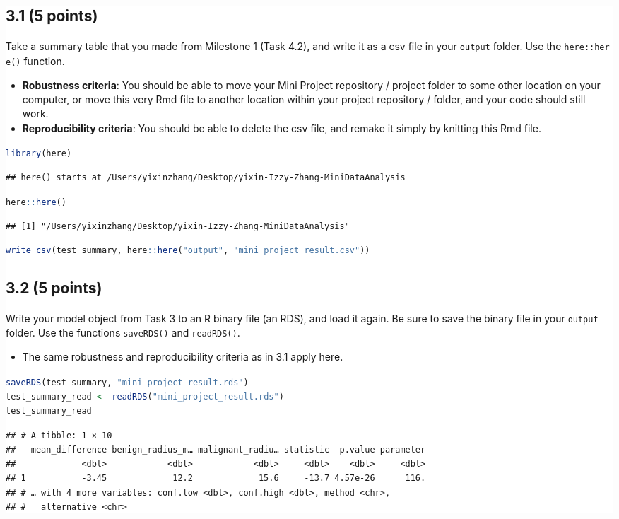 ## 3.1 (5 points)

Take a summary table that you made from Milestone 1 (Task 4.2), and
write it as a csv file in your `output` folder. Use the `here::here()`
function.

-   **Robustness criteria**: You should be able to move your Mini
    Project repository / project folder to some other location on your
    computer, or move this very Rmd file to another location within your
    project repository / folder, and your code should still work.
-   **Reproducibility criteria**: You should be able to delete the csv
    file, and remake it simply by knitting this Rmd file.



``` r
library(here)
```

    ## here() starts at /Users/yixinzhang/Desktop/yixin-Izzy-Zhang-MiniDataAnalysis

``` r
here::here()
```

    ## [1] "/Users/yixinzhang/Desktop/yixin-Izzy-Zhang-MiniDataAnalysis"

``` r
write_csv(test_summary, here::here("output", "mini_project_result.csv"))
```



## 3.2 (5 points)

Write your model object from Task 3 to an R binary file (an RDS), and
load it again. Be sure to save the binary file in your `output` folder.
Use the functions `saveRDS()` and `readRDS()`.

-   The same robustness and reproducibility criteria as in 3.1 apply
    here.



``` r
saveRDS(test_summary, "mini_project_result.rds")
test_summary_read <- readRDS("mini_project_result.rds")
test_summary_read
```

    ## # A tibble: 1 × 10
    ##   mean_difference benign_radius_m… malignant_radiu… statistic  p.value parameter
    ##             <dbl>            <dbl>            <dbl>     <dbl>    <dbl>     <dbl>
    ## 1           -3.45             12.2             15.6     -13.7 4.57e-26      116.
    ## # … with 4 more variables: conf.low <dbl>, conf.high <dbl>, method <chr>,
    ## #   alternative <chr>
